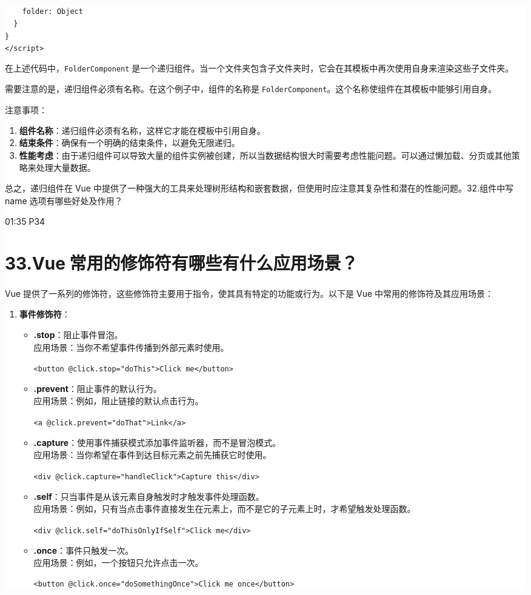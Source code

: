 ```vue
    folder: Object
  }
}
</script>
```

在上述代码中，`FolderComponent` 是一个递归组件。当一个文件夹包含子文件夹时，它会在其模板中再次使用自身来渲染这些子文件夹。

需要注意的是，递归组件必须有名称。在这个例子中，组件的名称是 `FolderComponent`。这个名称使组件在其模板中能够引用自身。

注意事项：

1. **组件名称**：递归组件必须有名称，这样它才能在模板中引用自身。
2. **结束条件**：确保有一个明确的结束条件，以避免无限递归。
3. **性能考虑**：由于递归组件可以导致大量的组件实例被创建，所以当数据结构很大时需要考虑性能问题。可以通过懒加载、分页或其他策略来处理大量数据。

总之，递归组件在 Vue 中提供了一种强大的工具来处理树形结构和嵌套数据，但使用时应注意其复杂性和潜在的性能问题。32.组件中写 name 选项有哪些好处及作用？

01:35
P34

# 33.Vue 常用的修饰符有哪些有什么应用场景？

Vue 提供了一系列的修饰符，这些修饰符主要用于指令，使其具有特定的功能或行为。以下是 Vue 中常用的修饰符及其应用场景：

1. **事件修饰符**：

   - **.stop**：阻止事件冒泡。  
     应用场景：当你不希望事件传播到外部元素时使用。
     ```vue
     <button @click.stop="doThis">Click me</button>
     ```

   - **.prevent**：阻止事件的默认行为。  
     应用场景：例如，阻止链接的默认点击行为。
     ```vue
     <a @click.prevent="doThat">Link</a>
     ```

   - **.capture**：使用事件捕获模式添加事件监听器，而不是冒泡模式。  
     应用场景：当你希望在事件到达目标元素之前先捕获它时使用。
     ```vue
     <div @click.capture="handleClick">Capture this</div>
     ```

   - **.self**：只当事件是从该元素自身触发时才触发事件处理函数。  
     应用场景：例如，只有当点击事件直接发生在元素上，而不是它的子元素上时，才希望触发处理函数。
     ```vue
     <div @click.self="doThisOnlyIfSelf">Click me</div>
     ```

   - **.once**：事件只触发一次。  
     应用场景：例如，一个按钮只允许点击一次。
     ```vue
     <button @click.once="doSomethingOnce">Click me once</button>
     ```
